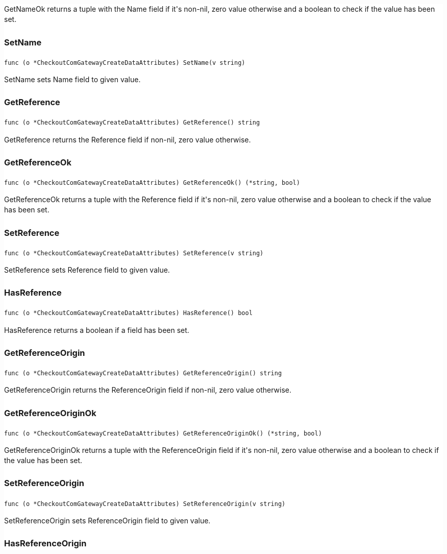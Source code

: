 GetNameOk returns a tuple with the Name field if it's non-nil, zero value otherwise
and a boolean to check if the value has been set.

### SetName

`func (o *CheckoutComGatewayCreateDataAttributes) SetName(v string)`

SetName sets Name field to given value.


### GetReference

`func (o *CheckoutComGatewayCreateDataAttributes) GetReference() string`

GetReference returns the Reference field if non-nil, zero value otherwise.

### GetReferenceOk

`func (o *CheckoutComGatewayCreateDataAttributes) GetReferenceOk() (*string, bool)`

GetReferenceOk returns a tuple with the Reference field if it's non-nil, zero value otherwise
and a boolean to check if the value has been set.

### SetReference

`func (o *CheckoutComGatewayCreateDataAttributes) SetReference(v string)`

SetReference sets Reference field to given value.

### HasReference

`func (o *CheckoutComGatewayCreateDataAttributes) HasReference() bool`

HasReference returns a boolean if a field has been set.

### GetReferenceOrigin

`func (o *CheckoutComGatewayCreateDataAttributes) GetReferenceOrigin() string`

GetReferenceOrigin returns the ReferenceOrigin field if non-nil, zero value otherwise.

### GetReferenceOriginOk

`func (o *CheckoutComGatewayCreateDataAttributes) GetReferenceOriginOk() (*string, bool)`

GetReferenceOriginOk returns a tuple with the ReferenceOrigin field if it's non-nil, zero value otherwise
and a boolean to check if the value has been set.

### SetReferenceOrigin

`func (o *CheckoutComGatewayCreateDataAttributes) SetReferenceOrigin(v string)`

SetReferenceOrigin sets ReferenceOrigin field to given value.

### HasReferenceOrigin
